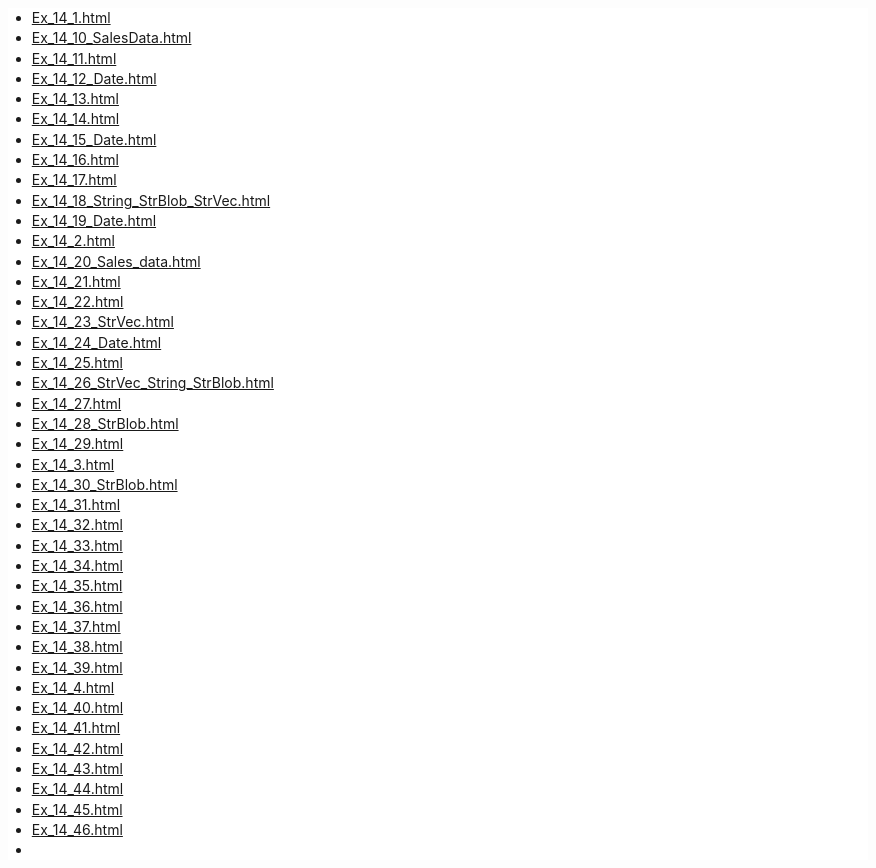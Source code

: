 <ul><li><a href = "./codes/Part_3_ToolsForClassAuthors/Chapter_14_Overloaded_Operations_and_Conversions/Ex_14_1.html">Ex_14_1.html</a></li><li><a href = "./codes/Part_3_ToolsForClassAuthors/Chapter_14_Overloaded_Operations_and_Conversions/Ex_14_10_SalesData.html">Ex_14_10_SalesData.html</a></li><li><a href = "./codes/Part_3_ToolsForClassAuthors/Chapter_14_Overloaded_Operations_and_Conversions/Ex_14_11.html">Ex_14_11.html</a></li><li><a href = "./codes/Part_3_ToolsForClassAuthors/Chapter_14_Overloaded_Operations_and_Conversions/Ex_14_12_Date.html">Ex_14_12_Date.html</a></li><li><a href = "./codes/Part_3_ToolsForClassAuthors/Chapter_14_Overloaded_Operations_and_Conversions/Ex_14_13.html">Ex_14_13.html</a></li><li><a href = "./codes/Part_3_ToolsForClassAuthors/Chapter_14_Overloaded_Operations_and_Conversions/Ex_14_14.html">Ex_14_14.html</a></li><li><a href = "./codes/Part_3_ToolsForClassAuthors/Chapter_14_Overloaded_Operations_and_Conversions/Ex_14_15_Date.html">Ex_14_15_Date.html</a></li><li><a href = "./codes/Part_3_ToolsForClassAuthors/Chapter_14_Overloaded_Operations_and_Conversions/Ex_14_16.html">Ex_14_16.html</a></li><li><a href = "./codes/Part_3_ToolsForClassAuthors/Chapter_14_Overloaded_Operations_and_Conversions/Ex_14_17.html">Ex_14_17.html</a></li><li><a href = "./codes/Part_3_ToolsForClassAuthors/Chapter_14_Overloaded_Operations_and_Conversions/Ex_14_18_String_StrBlob_StrVec.html">Ex_14_18_String_StrBlob_StrVec.html</a></li><li><a href = "./codes/Part_3_ToolsForClassAuthors/Chapter_14_Overloaded_Operations_and_Conversions/Ex_14_19_Date.html">Ex_14_19_Date.html</a></li><li><a href = "./codes/Part_3_ToolsForClassAuthors/Chapter_14_Overloaded_Operations_and_Conversions/Ex_14_2.html">Ex_14_2.html</a></li><li><a href = "./codes/Part_3_ToolsForClassAuthors/Chapter_14_Overloaded_Operations_and_Conversions/Ex_14_20_Sales_data.html">Ex_14_20_Sales_data.html</a></li><li><a href = "./codes/Part_3_ToolsForClassAuthors/Chapter_14_Overloaded_Operations_and_Conversions/Ex_14_21.html">Ex_14_21.html</a></li><li><a href = "./codes/Part_3_ToolsForClassAuthors/Chapter_14_Overloaded_Operations_and_Conversions/Ex_14_22.html">Ex_14_22.html</a></li><li><a href = "./codes/Part_3_ToolsForClassAuthors/Chapter_14_Overloaded_Operations_and_Conversions/Ex_14_23_StrVec.html">Ex_14_23_StrVec.html</a></li><li><a href = "./codes/Part_3_ToolsForClassAuthors/Chapter_14_Overloaded_Operations_and_Conversions/Ex_14_24_Date.html">Ex_14_24_Date.html</a></li><li><a href = "./codes/Part_3_ToolsForClassAuthors/Chapter_14_Overloaded_Operations_and_Conversions/Ex_14_25.html">Ex_14_25.html</a></li><li><a href = "./codes/Part_3_ToolsForClassAuthors/Chapter_14_Overloaded_Operations_and_Conversions/Ex_14_26_StrVec_String_StrBlob.html">Ex_14_26_StrVec_String_StrBlob.html</a></li><li><a href = "./codes/Part_3_ToolsForClassAuthors/Chapter_14_Overloaded_Operations_and_Conversions/Ex_14_27.html">Ex_14_27.html</a></li><li><a href = "./codes/Part_3_ToolsForClassAuthors/Chapter_14_Overloaded_Operations_and_Conversions/Ex_14_28_StrBlob.html">Ex_14_28_StrBlob.html</a></li><li><a href = "./codes/Part_3_ToolsForClassAuthors/Chapter_14_Overloaded_Operations_and_Conversions/Ex_14_29.html">Ex_14_29.html</a></li><li><a href = "./codes/Part_3_ToolsForClassAuthors/Chapter_14_Overloaded_Operations_and_Conversions/Ex_14_3.html">Ex_14_3.html</a></li><li><a href = "./codes/Part_3_ToolsForClassAuthors/Chapter_14_Overloaded_Operations_and_Conversions/Ex_14_30_StrBlob.html">Ex_14_30_StrBlob.html</a></li><li><a href = "./codes/Part_3_ToolsForClassAuthors/Chapter_14_Overloaded_Operations_and_Conversions/Ex_14_31.html">Ex_14_31.html</a></li><li><a href = "./codes/Part_3_ToolsForClassAuthors/Chapter_14_Overloaded_Operations_and_Conversions/Ex_14_32.html">Ex_14_32.html</a></li><li><a href = "./codes/Part_3_ToolsForClassAuthors/Chapter_14_Overloaded_Operations_and_Conversions/Ex_14_33.html">Ex_14_33.html</a></li><li><a href = "./codes/Part_3_ToolsForClassAuthors/Chapter_14_Overloaded_Operations_and_Conversions/Ex_14_34.html">Ex_14_34.html</a></li><li><a href = "./codes/Part_3_ToolsForClassAuthors/Chapter_14_Overloaded_Operations_and_Conversions/Ex_14_35.html">Ex_14_35.html</a></li><li><a href = "./codes/Part_3_ToolsForClassAuthors/Chapter_14_Overloaded_Operations_and_Conversions/Ex_14_36.html">Ex_14_36.html</a></li><li><a href = "./codes/Part_3_ToolsForClassAuthors/Chapter_14_Overloaded_Operations_and_Conversions/Ex_14_37.html">Ex_14_37.html</a></li><li><a href = "./codes/Part_3_ToolsForClassAuthors/Chapter_14_Overloaded_Operations_and_Conversions/Ex_14_38.html">Ex_14_38.html</a></li><li><a href = "./codes/Part_3_ToolsForClassAuthors/Chapter_14_Overloaded_Operations_and_Conversions/Ex_14_39.html">Ex_14_39.html</a></li><li><a href = "./codes/Part_3_ToolsForClassAuthors/Chapter_14_Overloaded_Operations_and_Conversions/Ex_14_4.html">Ex_14_4.html</a></li><li><a href = "./codes/Part_3_ToolsForClassAuthors/Chapter_14_Overloaded_Operations_and_Conversions/Ex_14_40.html">Ex_14_40.html</a></li><li><a href = "./codes/Part_3_ToolsForClassAuthors/Chapter_14_Overloaded_Operations_and_Conversions/Ex_14_41.html">Ex_14_41.html</a></li><li><a href = "./codes/Part_3_ToolsForClassAuthors/Chapter_14_Overloaded_Operations_and_Conversions/Ex_14_42.html">Ex_14_42.html</a></li><li><a href = "./codes/Part_3_ToolsForClassAuthors/Chapter_14_Overloaded_Operations_and_Conversions/Ex_14_43.html">Ex_14_43.html</a></li><li><a href = "./codes/Part_3_ToolsForClassAuthors/Chapter_14_Overloaded_Operations_and_Conversions/Ex_14_44.html">Ex_14_44.html</a></li><li><a href = "./codes/Part_3_ToolsForClassAuthors/Chapter_14_Overloaded_Operations_and_Conversions/Ex_14_45.html">Ex_14_45.html</a></li><li><a href = "./codes/Part_3_ToolsForClassAuthors/Chapter_14_Overloaded_Operations_and_Conversions/Ex_14_46.html">Ex_14_46.html</a></li><li>